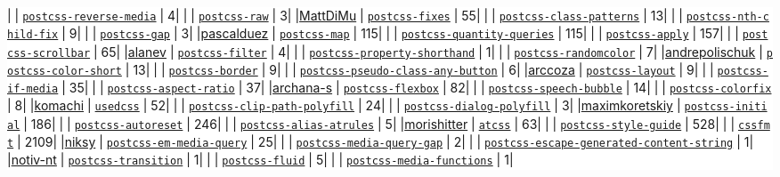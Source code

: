 |   |    [`postcss-reverse-media`](https://github.com/MadLittleMods/postcss-reverse-media)   |   4|
|   |    [`postcss-raw`](https://github.com/MadLittleMods/postcss-raw)   |   3|
|[MattDiMu](https://github.com/MattDiMu)   |    [`postcss-fixes`](https://github.com/MattDiMu/postcss-fixes)   |   55|
|   |    [`postcss-class-patterns`](https://github.com/MattDiMu/postcss-class-patterns)   |   13|
|   |    [`postcss-nth-child-fix`](https://github.com/MattDiMu/postcss-nth-child-fix)   |   9|
|   |    [`postcss-gap`](https://github.com/MattDiMu/postcss-gap)   |   3|
|[pascalduez](https://github.com/pascalduez)   |    [`postcss-map`](https://github.com/pascalduez/postcss-map)   |   115|
|   |    [`postcss-quantity-queries`](https://github.com/pascalduez/postcss-quantity-queries)   |   115|
|   |    [`postcss-apply`](https://github.com/pascalduez/postcss-apply)   |   157|
|   |    [`postcss-scrollbar`](https://github.com/pascalduez/postcss-scrollbar)   |   65|
|[alanev](https://github.com/alanev)   |    [`postcss-filter`](https://github.com/alanev/postcss-filter)   |   4|
|   |    [`postcss-property-shorthand`](https://github.com/alanev/postcss-property-shorthand)   |   1|
|   |    [`postcss-randomcolor`](https://github.com/alanev/postcss-randomcolor)   |   7|
|[andrepolischuk](https://github.com/andrepolischuk)   |    [`postcss-color-short`](https://github.com/andrepolischuk/postcss-color-short)   |   13|
|   |    [`postcss-border`](https://github.com/andrepolischuk/postcss-border)   |   9|
|   |    [`postcss-pseudo-class-any-button`](https://github.com/andrepolischuk/postcss-pseudo-class-any-button)   |   6|
|[arccoza](https://github.com/arccoza)   |    [`postcss-layout`](https://github.com/arccoza/postcss-layout)   |   9|
|   |    [`postcss-if-media`](https://github.com/arccoza/postcss-if-media)   |   35|
|   |    [`postcss-aspect-ratio`](https://github.com/arccoza/postcss-aspect-ratio)   |   37|
|[archana-s](https://github.com/archana-s)   |    [`postcss-flexbox`](https://github.com/archana-s/postcss-flexbox)   |   82|
|   |    [`postcss-speech-bubble`](https://github.com/archana-s/postcss-speech-bubble)   |   14|
|   |    [`postcss-colorfix`](https://github.com/archana-s/postcss-colorfix)   |   8|
|[komachi](https://github.com/komachi)   |    [`usedcss`](https://github.com/komachi/usedcss)   |   52|
|   |    [`postcss-clip-path-polyfill`](https://github.com/komachi/postcss-clip-path-polyfill)   |   24|
|   |    [`postcss-dialog-polyfill`](https://github.com/komachi/postcss-dialog-polyfill)   |   3|
|[maximkoretskiy](https://github.com/maximkoretskiy)   |    [`postcss-initial`](https://github.com/maximkoretskiy/postcss-initial)   |   186|
|   |    [`postcss-autoreset`](https://github.com/maximkoretskiy/postcss-autoreset)   |   246|
|   |    [`postcss-alias-atrules`](https://github.com/maximkoretskiy/postcss-alias-atrules)   |   5|
|[morishitter](https://github.com/morishitter)   |    [`atcss`](https://github.com/morishitter/atcss)   |   63|
|   |    [`postcss-style-guide`](https://github.com/morishitter/postcss-style-guide)   |   528|
|   |    [`cssfmt`](https://github.com/morishitter/cssfmt)   |   2109|
|[niksy](https://github.com/niksy)   |    [`postcss-em-media-query`](https://github.com/niksy/postcss-em-media-query)   |   25|
|   |    [`postcss-media-query-gap`](https://github.com/niksy/postcss-media-query-gap)   |   2|
|   |    [`postcss-escape-generated-content-string`](https://github.com/niksy/postcss-escape-generated-content-string)   |   1|
|[notiv-nt](https://github.com/notiv-nt)   |    [`postcss-transition`](https://github.com/notiv-nt/postcss-transition)   |   1|
|   |    [`postcss-fluid`](https://github.com/notiv-nt/postcss-fluid)   |   5|
|   |    [`postcss-media-functions`](https://github.com/notiv-nt/postcss-media-functions)   |   1|